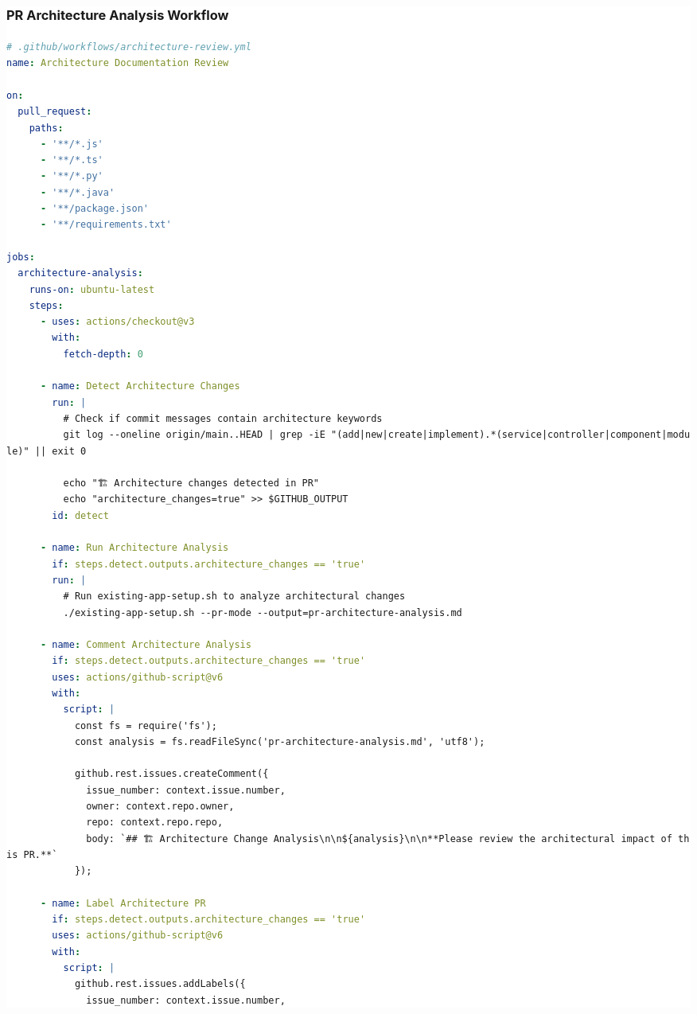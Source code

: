### **PR Architecture Analysis Workflow**

```yaml
# .github/workflows/architecture-review.yml
name: Architecture Documentation Review

on:
  pull_request:
    paths:
      - '**/*.js'
      - '**/*.ts'
      - '**/*.py'
      - '**/*.java'
      - '**/package.json'
      - '**/requirements.txt'

jobs:
  architecture-analysis:
    runs-on: ubuntu-latest
    steps:
      - uses: actions/checkout@v3
        with:
          fetch-depth: 0
          
      - name: Detect Architecture Changes
        run: |
          # Check if commit messages contain architecture keywords
          git log --oneline origin/main..HEAD | grep -iE "(add|new|create|implement).*(service|controller|component|module)" || exit 0
          
          echo "🏗️ Architecture changes detected in PR"
          echo "architecture_changes=true" >> $GITHUB_OUTPUT
        id: detect
        
      - name: Run Architecture Analysis  
        if: steps.detect.outputs.architecture_changes == 'true'
        run: |
          # Run existing-app-setup.sh to analyze architectural changes
          ./existing-app-setup.sh --pr-mode --output=pr-architecture-analysis.md
          
      - name: Comment Architecture Analysis
        if: steps.detect.outputs.architecture_changes == 'true'
        uses: actions/github-script@v6
        with:
          script: |
            const fs = require('fs');
            const analysis = fs.readFileSync('pr-architecture-analysis.md', 'utf8');
            
            github.rest.issues.createComment({
              issue_number: context.issue.number,
              owner: context.repo.owner,
              repo: context.repo.repo,
              body: `## 🏗️ Architecture Change Analysis\n\n${analysis}\n\n**Please review the architectural impact of this PR.**`
            });
            
      - name: Label Architecture PR
        if: steps.detect.outputs.architecture_changes == 'true'
        uses: actions/github-script@v6
        with:
          script: |
            github.rest.issues.addLabels({
              issue_number: context.issue.number,
```